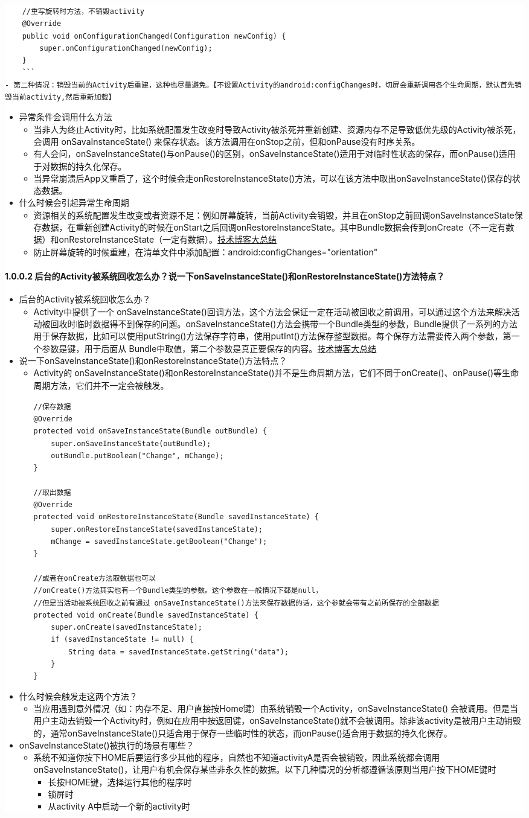         //重写旋转时方法，不销毁activity
        @Override
        public void onConfigurationChanged(Configuration newConfig) {
        	super.onConfigurationChanged(newConfig);
        }
        ```
    - 第二种情况：销毁当前的Activity后重建，这种也尽量避免。【不设置Activity的android:configChanges时，切屏会重新调用各个生命周期，默认首先销毁当前activity,然后重新加载】
- 异常条件会调用什么方法
    - 当非人为终止Activity时，比如系统配置发生改变时导致Activity被杀死并重新创建、资源内存不足导致低优先级的Activity被杀死，会调用 onSavaInstanceState() 来保存状态。该方法调用在onStop之前，但和onPause没有时序关系。
    - 有人会问，onSaveInstanceState()与onPause()的区别，onSaveInstanceState()适用于对临时性状态的保存，而onPause()适用于对数据的持久化保存。
    - 当异常崩溃后App又重启了，这个时候会走onRestoreInstanceState()方法，可以在该方法中取出onSaveInstanceState()保存的状态数据。
- 什么时候会引起异常生命周期
    - 资源相关的系统配置发生改变或者资源不足：例如屏幕旋转，当前Activity会销毁，并且在onStop之前回调onSaveInstanceState保存数据，在重新创建Activity的时候在onStart之后回调onRestoreInstanceState。其中Bundle数据会传到onCreate（不一定有数据）和onRestoreInstanceState（一定有数据）。[技术博客大总结](https://github.com/Apengsun/YCBlogs)
    - 防止屏幕旋转的时候重建，在清单文件中添加配置：android:configChanges="orientation"



#### 1.0.0.2 后台的Activity被系统回收怎么办？说一下onSaveInstanceState()和onRestoreInstanceState()方法特点？
- 后台的Activity被系统回收怎么办？
    - Activity中提供了一个 onSaveInstanceState()回调方法，这个方法会保证一定在活动被回收之前调用，可以通过这个方法来解决活动被回收时临时数据得不到保存的问题。onSaveInstanceState()方法会携带一个Bundle类型的参数，Bundle提供了一系列的方法用于保存数据，比如可以使用putString()方法保存字符串，使用putInt()方法保存整型数据。每个保存方法需要传入两个参数，第一个参数是键，用于后面从 Bundle中取值，第二个参数是真正要保存的内容。[技术博客大总结](https://github.com/Apengsun/YCBlogs)
- 说一下onSaveInstanceState()和onRestoreInstanceState()方法特点？
    - Activity的 onSaveInstanceState()和onRestoreInstanceState()并不是生命周期方法，它们不同于onCreate()、onPause()等生命周期方法，它们并不一定会被触发。
        ```
        //保存数据
        @Override
        protected void onSaveInstanceState(Bundle outBundle) {
        	super.onSaveInstanceState(outBundle);
         	outBundle.putBoolean("Change", mChange);
        }
        
        //取出数据
        @Override 
        protected void onRestoreInstanceState(Bundle savedInstanceState) {
        	super.onRestoreInstanceState(savedInstanceState);
        	mChange = savedInstanceState.getBoolean("Change");
        }
        
        //或者在onCreate方法取数据也可以
        //onCreate()方法其实也有一个Bundle类型的参数。这个参数在一般情况下都是null，
        //但是当活动被系统回收之前有通过 onSaveInstanceState()方法来保存数据的话，这个参就会带有之前所保存的全部数据
        protected void onCreate(Bundle savedInstanceState) {
            super.onCreate(savedInstanceState);
            if (savedInstanceState != null) {
                String data = savedInstanceState.getString("data");
            }
        }
        ```
- 什么时候会触发走这两个方法？
    - 当应用遇到意外情况（如：内存不足、用户直接按Home键）由系统销毁一个Activity，onSaveInstanceState() 会被调用。但是当用户主动去销毁一个Activity时，例如在应用中按返回键，onSaveInstanceState()就不会被调用。除非该activity是被用户主动销毁的，通常onSaveInstanceState()只适合用于保存一些临时性的状态，而onPause()适合用于数据的持久化保存。
- onSaveInstanceState()被执行的场景有哪些？
    - 系统不知道你按下HOME后要运行多少其他的程序，自然也不知道activityA是否会被销毁，因此系统都会调用onSaveInstanceState()，让用户有机会保存某些非永久性的数据。以下几种情况的分析都遵循该原则当用户按下HOME键时
        - 长按HOME键，选择运行其他的程序时
        - 锁屏时
        - 从activity A中启动一个新的activity时